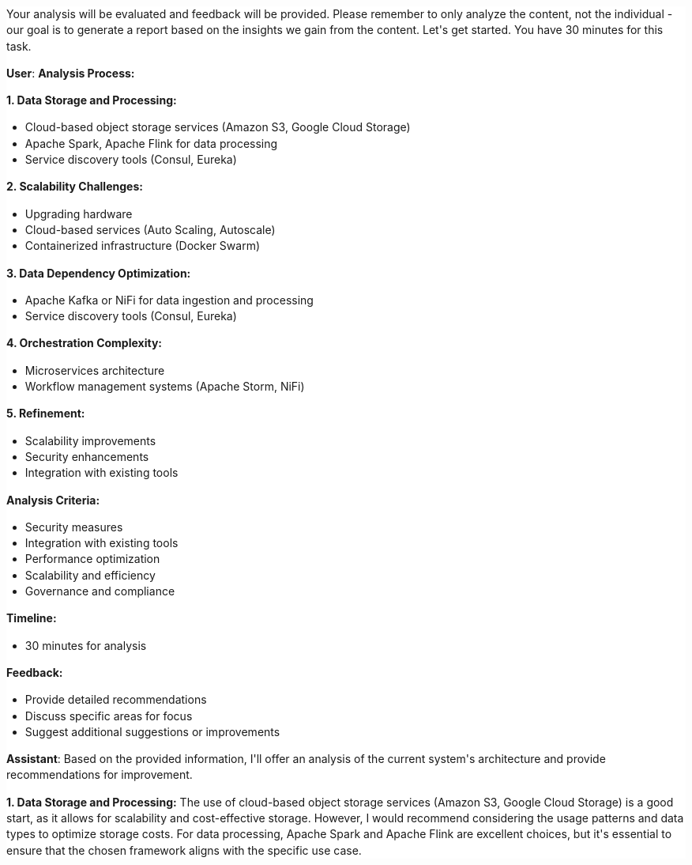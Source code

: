 
 Your analysis will be evaluated and feedback will be provided. Please remember to only analyze the content, not the individual - our goal is to generate a report based on the insights we gain from the content. Let's get started. You have 30 minutes for this task.

**User**: **Analysis Process:**

**1. Data Storage and Processing:**
- Cloud-based object storage services (Amazon S3, Google Cloud Storage)
- Apache Spark, Apache Flink for data processing
- Service discovery tools (Consul, Eureka)

**2. Scalability Challenges:**
- Upgrading hardware
- Cloud-based services (Auto Scaling, Autoscale)
- Containerized infrastructure (Docker Swarm)

**3. Data Dependency Optimization:**
- Apache Kafka or NiFi for data ingestion and processing
- Service discovery tools (Consul, Eureka)

**4. Orchestration Complexity:**
- Microservices architecture
- Workflow management systems (Apache Storm, NiFi)

**5. Refinement:**
- Scalability improvements
- Security enhancements
- Integration with existing tools

**Analysis Criteria:**

- Security measures
- Integration with existing tools
- Performance optimization
- Scalability and efficiency
- Governance and compliance

**Timeline:**

- 30 minutes for analysis

**Feedback:**

- Provide detailed recommendations
- Discuss specific areas for focus
- Suggest additional suggestions or improvements

**Assistant**: Based on the provided information, I'll offer an analysis of the current system's architecture and provide recommendations for improvement.

**1. Data Storage and Processing:**
The use of cloud-based object storage services (Amazon S3, Google Cloud Storage) is a good start, as it allows for scalability and cost-effective storage. However, I would recommend considering the usage patterns and data types to optimize storage costs. For data processing, Apache Spark and Apache Flink are excellent choices, but it's essential to ensure that the chosen framework aligns with the specific use case.
